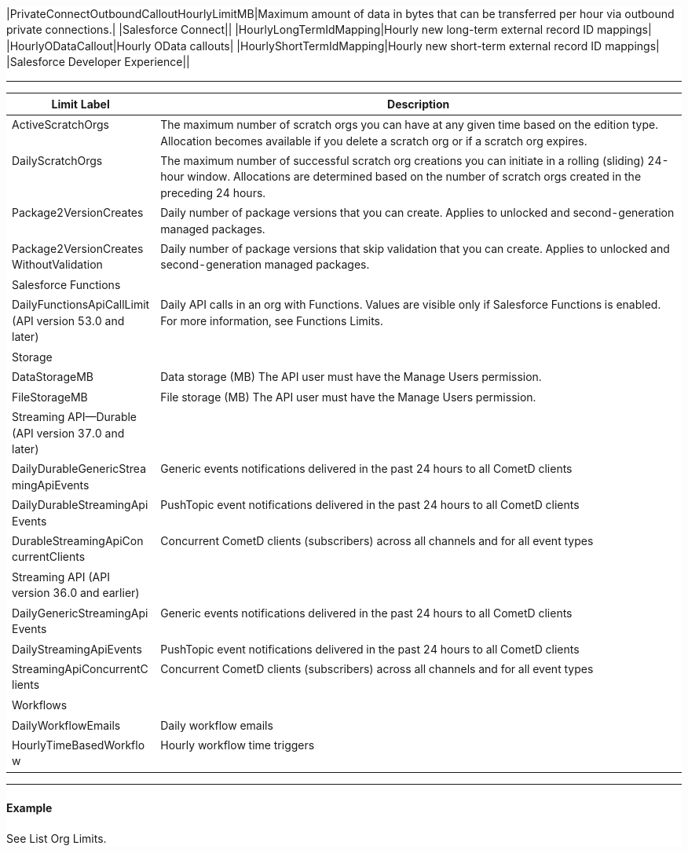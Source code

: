 |PrivateConnectOutboundCalloutHourlyLimitMB|Maximum amount of data in bytes that can be transferred per hour via outbound private connections.|
|Salesforce Connect||
|HourlyLongTermIdMapping|Hourly new long-term external record ID mappings|
|HourlyODataCallout|Hourly OData callouts|
|HourlyShortTermIdMapping|Hourly new short-term external record ID mappings|
|Salesforce Developer Experience||


-----

|Limit Label|Description|
|---|---|
|ActiveScratchOrgs|The maximum number of scratch orgs you can have at any given time based on the edition type. Allocation becomes available if you delete a scratch org or if a scratch org expires.|
|DailyScratchOrgs|The maximum number of successful scratch org creations you can initiate in a rolling (sliding) 24-hour window. Allocations are determined based on the number of scratch orgs created in the preceding 24 hours.|
|Package2VersionCreates|Daily number of package versions that you can create. Applies to unlocked and second-generation managed packages.|
|Package2VersionCreatesWithoutValidation|Daily number of package versions that skip validation that you can create. Applies to unlocked and second-generation managed packages.|
|Salesforce Functions||
|DailyFunctionsApiCallLimit (API version 53.0 and later)|Daily API calls in an org with Functions. Values are visible only if Salesforce Functions is enabled. For more information, see Functions Limits.|
|Storage||
|DataStorageMB|Data storage (MB) The API user must have the Manage Users permission.|
|FileStorageMB|File storage (MB) The API user must have the Manage Users permission.|
|Streaming API—Durable (API version 37.0 and later)||
|DailyDurableGenericStreamingApiEvents|Generic events notifications delivered in the past 24 hours to all CometD clients|
|DailyDurableStreamingApiEvents|PushTopic event notifications delivered in the past 24 hours to all CometD clients|
|DurableStreamingApiConcurrentClients|Concurrent CometD clients (subscribers) across all channels and for all event types|
|Streaming API (API version 36.0 and earlier)||
|DailyGenericStreamingApiEvents|Generic events notifications delivered in the past 24 hours to all CometD clients|
|DailyStreamingApiEvents|PushTopic event notifications delivered in the past 24 hours to all CometD clients|
|StreamingApiConcurrentClients|Concurrent CometD clients (subscribers) across all channels and for all event types|
|Workflows||
|DailyWorkflowEmails|Daily workflow emails|
|HourlyTimeBasedWorkflow|Hourly workflow time triggers|


-----

#### Example

See List Org Limits.
